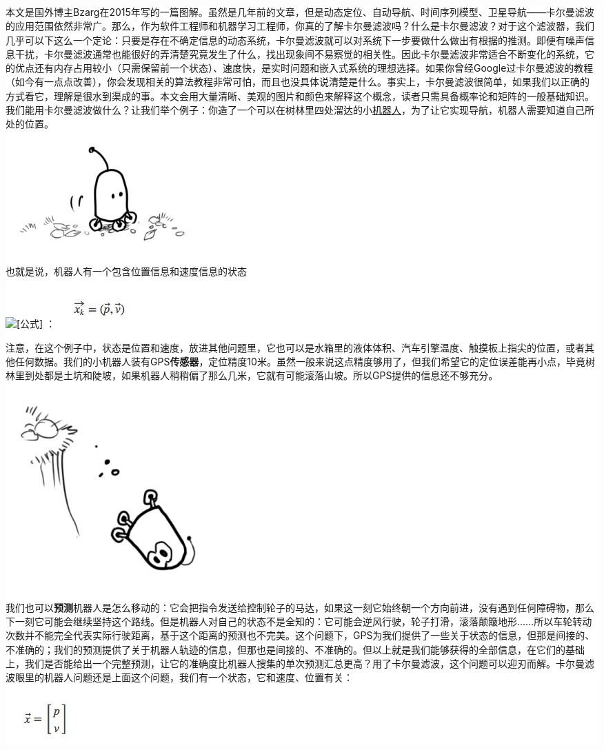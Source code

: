 

本文是国外博主Bzarg在2015年写的一篇图解。虽然是几年前的文章，但是动态定位、自动导航、时间序列模型、卫星导航——卡尔曼滤波的应用范围依然非常广。那么，作为软件工程师和机器学习工程师，你真的了解卡尔曼滤波吗？什么是卡尔曼滤波？对于这个滤波器，我们几乎可以下这么一个定论：只要是存在不确定信息的动态系统，卡尔曼滤波就可以对系统下一步要做什么做出有根据的推测。即便有噪声信息干扰，卡尔曼滤波通常也能很好的弄清楚究竟发生了什么，找出现象间不易察觉的相关性。因此卡尔曼滤波非常适合不断变化的系统，它的优点还有内存占用较小（只需保留前一个状态）、速度快，是实时问题和嵌入式系统的理想选择。如果你曾经Google过卡尔曼滤波的教程（如今有一点点改善），你会发现相关的算法教程非常可怕，而且也没具体说清楚是什么。事实上，卡尔曼滤波很简单，如果我们以正确的方式看它，理解是很水到渠成的事。本文会用大量清晰、美观的图片和颜色来解释这个概念，读者只需具备概率论和矩阵的一般基础知识。我们能用卡尔曼滤波做什么？让我们举个例子：你造了一个可以在树林里四处溜达的小[机器人](http://link.zhihu.com/?target=http%3A//www.jqr.com/)，为了让它实现导航，机器人需要知道自己所处的位置。

![img](Kalman_Filter.assets/v2-f712a1162871053ea130215f313226fb_b.jpg)

也就是说，机器人有一个包含位置信息和速度信息的状态



 ![[公式]](http://www.zhihu.com/equation?tex=%5Cvec%7Bx%7D_k) ：![img](Kalman_Filter.assets/v2-e536756c4f6489c542a611c76caaea91_b.jpg)

注意，在这个例子中，状态是位置和速度，放进其他问题里，它也可以是水箱里的液体体积、汽车引擎温度、触摸板上指尖的位置，或者其他任何数据。我们的小机器人装有GPS**传感器**，定位精度10米。虽然一般来说这点精度够用了，但我们希望它的定位误差能再小点，毕竟树林里到处都是土坑和陡坡，如果机器人稍稍偏了那么几米，它就有可能滚落山坡。所以GPS提供的信息还不够充分。

![img](Kalman_Filter.assets/v2-9067328eb93cbb9f49dae46561ed3b5f_b.jpg)



我们也可以**预测**机器人是怎么移动的：它会把指令发送给控制轮子的马达，如果这一刻它始终朝一个方向前进，没有遇到任何障碍物，那么下一刻它可能会继续坚持这个路线。但是机器人对自己的状态不是全知的：它可能会逆风行驶，轮子打滑，滚落颠簸地形……所以车轮转动次数并不能完全代表实际行驶距离，基于这个距离的预测也不完美。这个问题下，GPS为我们提供了一些关于状态的信息，但那是间接的、不准确的；我们的预测提供了关于机器人轨迹的信息，但那也是间接的、不准确的。但以上就是我们能够获得的全部信息，在它们的基础上，我们是否能给出一个完整预测，让它的准确度比机器人搜集的单次预测汇总更高？用了卡尔曼滤波，这个问题可以迎刃而解。卡尔曼滤波眼里的机器人问题还是上面这个问题，我们有一个状态，它和速度、位置有关：

![img](Kalman_Filter.assets/v2-a1a901c6aad3d87b47b148a3e5cdddbe_b.jpg)
